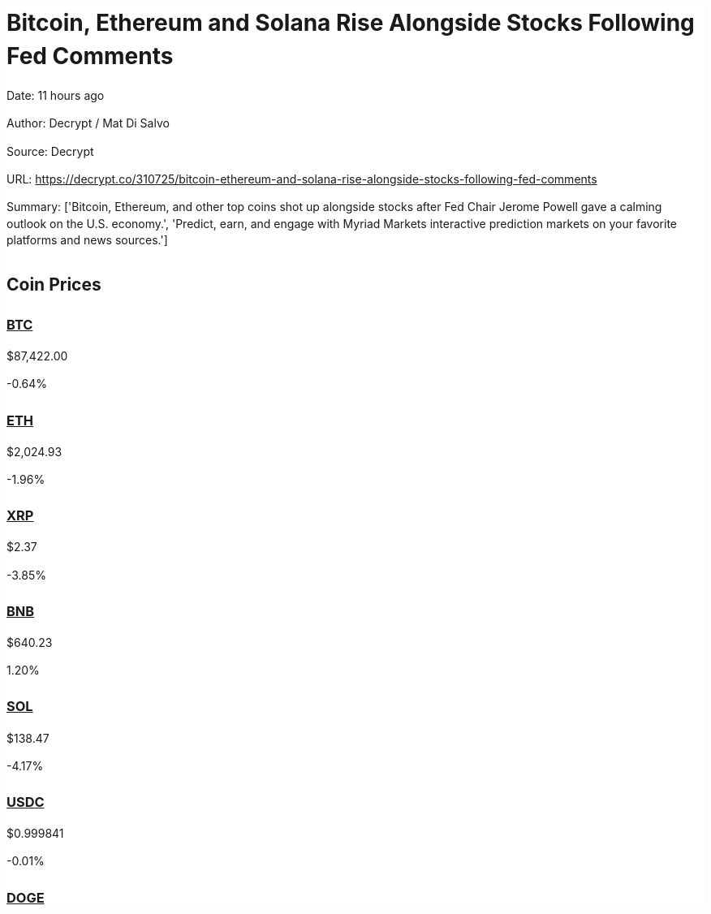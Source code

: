 # Bitcoin, Ethereum and Solana Rise Alongside Stocks Following Fed Comments

Date: 11 hours ago

Author: Decrypt / Mat Di Salvo

Source: Decrypt

URL: https://decrypt.co/310725/bitcoin-ethereum-and-solana-rise-alongside-stocks-following-fed-comments

Summary: ['Bitcoin, Ethereum, and other top coins shot up alongside stocks after Fed Chair Jerome Powell gave a calming outlook on the U.S. economy.', 'Predict, earn, and engage with Myriad Markets interactive prediction markets on your favorite platforms and news sources.']

## Coin Prices

### [BTC](https://decrypt.co/price/bitcoin)

$87,422.00

-0.64%

### [ETH](https://decrypt.co/price/ethereum)

$2,024.93

-1.96%

### [XRP](https://decrypt.co/price/xrp)

$2.37

-3.85%

### [BNB](https://decrypt.co/price/binance-coin)

$640.23

1.20%

### [SOL](https://decrypt.co/price/solana)

$138.47

-4.17%

### [USDC](https://decrypt.co/price/usd-coin)

$0.999841

-0.01%

### [DOGE](https://decrypt.co/price/dogecoin)
